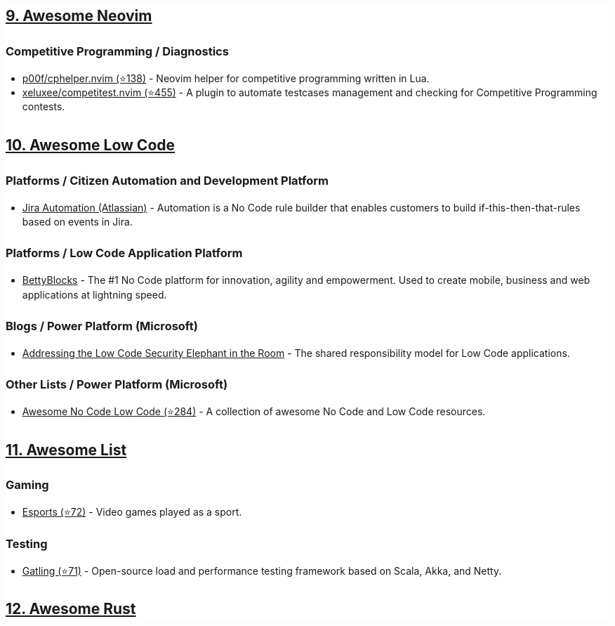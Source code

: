 ## [9. Awesome Neovim](/content/rockerBOO/awesome-neovim/README.md)

### Competitive Programming / Diagnostics

*   [p00f/cphelper.nvim (⭐138)](https://github.com/p00f/cphelper.nvim) - Neovim helper for competitive programming written in Lua.
*   [xeluxee/competitest.nvim (⭐455)](https://github.com/xeluxee/competitest.nvim) - A plugin to automate testcases management and checking for Competitive Programming contests.

## [10. Awesome Low Code](/content/zenitysec/awesome-low-code/README.md)

### Platforms / Citizen Automation and Development Platform

*   [Jira Automation (Atlassian)](https://www.atlassian.com/software/jira/features/automation) - Automation is a No Code rule builder that enables customers to build if-this-then-that-rules based on events in Jira.

### Platforms / Low Code Application Platform

*   [BettyBlocks](https://www.bettyblocks.com/) - The #1 No Code platform for innovation, agility and empowerment. Used to create mobile, business and web applications at lightning speed.

### Blogs / Power Platform (Microsoft)

*   [Addressing the Low Code Security Elephant in the Room](https://www.darkreading.com/edge-articles/addressing-the-low-code-security-elephant-in-the-room) - The shared responsibility model for Low Code applications.

### Other Lists / Power Platform (Microsoft)

*   [Awesome No Code Low Code (⭐284)](https://github.com/valentin-vogel/awesome-nocode-lowcode) - A collection of awesome No Code and Low Code resources.

## [11. Awesome List](/content/sindresorhus/awesome/README.md)

### Gaming

*   [Esports (⭐72)](https://github.com/strift/awesome-esports#readme) - Video games played as a sport.

### Testing

*   [Gatling (⭐71)](https://github.com/aliesbelik/awesome-gatling#readme) - Open-source load and performance testing framework based on Scala, Akka, and Netty.

## [12. Awesome Rust](/content/rust-unofficial/awesome-rust/README.md)

